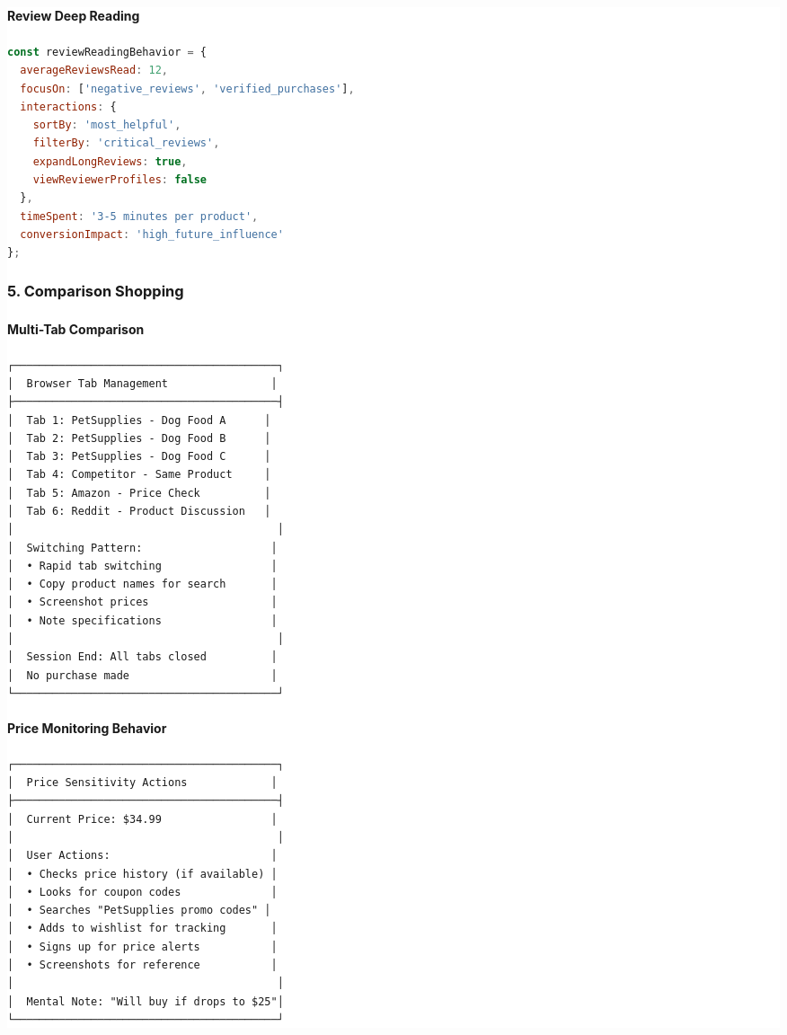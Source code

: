 #### Review Deep Reading
```javascript
const reviewReadingBehavior = {
  averageReviewsRead: 12,
  focusOn: ['negative_reviews', 'verified_purchases'],
  interactions: {
    sortBy: 'most_helpful',
    filterBy: 'critical_reviews',
    expandLongReviews: true,
    viewReviewerProfiles: false
  },
  timeSpent: '3-5 minutes per product',
  conversionImpact: 'high_future_influence'
};
```

### 5. Comparison Shopping

#### Multi-Tab Comparison
```
┌─────────────────────────────────────────┐
│  Browser Tab Management                │
├─────────────────────────────────────────┤
│  Tab 1: PetSupplies - Dog Food A      │
│  Tab 2: PetSupplies - Dog Food B      │
│  Tab 3: PetSupplies - Dog Food C      │
│  Tab 4: Competitor - Same Product     │
│  Tab 5: Amazon - Price Check          │
│  Tab 6: Reddit - Product Discussion   │
│                                         │
│  Switching Pattern:                    │
│  • Rapid tab switching                 │
│  • Copy product names for search       │
│  • Screenshot prices                   │
│  • Note specifications                 │
│                                         │
│  Session End: All tabs closed          │
│  No purchase made                      │
└─────────────────────────────────────────┘
```

#### Price Monitoring Behavior
```
┌─────────────────────────────────────────┐
│  Price Sensitivity Actions             │
├─────────────────────────────────────────┤
│  Current Price: $34.99                 │
│                                         │
│  User Actions:                         │
│  • Checks price history (if available) │
│  • Looks for coupon codes              │
│  • Searches "PetSupplies promo codes" │
│  • Adds to wishlist for tracking       │
│  • Signs up for price alerts           │
│  • Screenshots for reference           │
│                                         │
│  Mental Note: "Will buy if drops to $25"│
└─────────────────────────────────────────┘
```
